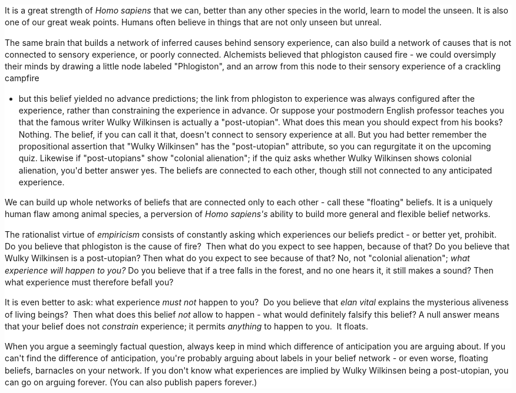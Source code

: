 It is a great strength of *Homo sapiens* that we can, better than
any other species in the world, learn to model the unseen. It is
also one of our great weak points. Humans often believe in things
that are not only unseen but unreal.

The same brain that builds a network of inferred causes behind
sensory experience, can also build a network of causes that is not
connected to sensory experience, or poorly connected. Alchemists
believed that phlogiston caused fire - we could oversimply their
minds by drawing a little node labeled "Phlogiston", and an arrow
from this node to their sensory experience of a crackling campfire
- but this belief yielded no advance predictions; the link from
phlogiston to experience was always configured after the
experience, rather than constraining the experience in advance. Or
suppose your postmodern English professor teaches you that the
famous writer Wulky Wilkinsen is actually a "post-utopian". What
does this mean you should expect from his books? Nothing. The
belief, if you can call it that, doesn't connect to sensory
experience at all. But you had better remember the propositional
assertion that "Wulky Wilkinsen" has the "post-utopian" attribute,
so you can regurgitate it on the upcoming quiz. Likewise if
"post-utopians" show "colonial alienation"; if the quiz asks
whether Wulky Wilkinsen shows colonial alienation, you'd better
answer yes. The beliefs are connected to each other, though still
not connected to any anticipated experience.

We can build up whole networks of beliefs that are connected only
to each other - call these "floating" beliefs. It is a uniquely
human flaw among animal species, a perversion of *Homo sapiens's*
ability to build more general and flexible belief networks.

The rationalist virtue of *empiricism* consists of constantly
asking which experiences our beliefs predict - or better yet,
prohibit.  Do you believe that phlogiston is the cause of fire? 
Then what do you expect to see happen, because of that? Do you
believe that Wulky Wilkinsen is a post-utopian? Then what do you
expect to see because of that? No, not "colonial alienation";
*what experience will happen to you?* Do you believe that if a tree
falls in the forest, and no one hears it, it still makes a sound?
Then what experience must therefore befall you?

It is even better to ask: what experience *must not* happen to
you?  Do you believe that *elan vital* explains the mysterious
aliveness of living beings?  Then what does this belief *not* allow
to happen - what would definitely falsify this belief? A null
answer means that your belief does not *constrain* experience; it
permits *anything* to happen to you.  It floats.

When you argue a seemingly factual question, always keep in mind
which difference of anticipation you are arguing about. If you
can't find the difference of anticipation, you're probably arguing
about labels in your belief network - or even worse, floating
beliefs, barnacles on your network. If you don't know what
experiences are implied by Wulky Wilkinsen being a post-utopian,
you can go on arguing forever. (You can also publish papers
forever.)
